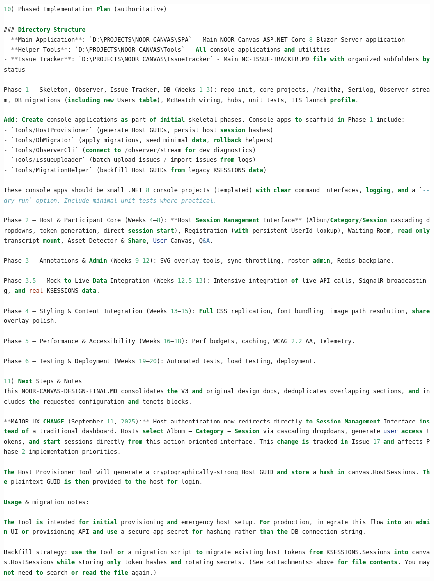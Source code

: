 ```sql
10) Phased Implementation Plan (authoritative)

### Directory Structure
- **Main Application**: `D:\PROJECTS\NOOR CANVAS\SPA` - Main NOOR Canvas ASP.NET Core 8 Blazor Server application
- **Helper Tools**: `D:\PROJECTS\NOOR CANVAS\Tools` - All console applications and utilities
- **Issue Tracker**: `D:\PROJECTS\NOOR CANVAS\IssueTracker` - Main NC-ISSUE-TRACKER.MD file with organized subfolders by status

Phase 1 — Skeleton, Observer, Issue Tracker, DB (Weeks 1–3): repo init, core projects, /healthz, Serilog, Observer stream, DB migrations (including new Users table), McBeatch wiring, hubs, unit tests, IIS launch profile.

Add: Create console applications as part of initial skeletal phases. Console apps to scaffold in Phase 1 include:
- `Tools/HostProvisioner` (generate Host GUIDs, persist host session hashes)
- `Tools/DbMigrator` (apply migrations, seed minimal data, rollback helpers)
- `Tools/ObserverCli` (connect to /observer/stream for dev diagnostics)
- `Tools/IssueUploader` (batch upload issues / import issues from logs)
- `Tools/MigrationHelper` (backfill Host GUIDs from legacy KSESSIONS data)

These console apps should be small .NET 8 console projects (templated) with clear command interfaces, logging, and a `--dry-run` option. Include minimal unit tests where practical.

Phase 2 — Host & Participant Core (Weeks 4–8): **Host Session Management Interface** (Album/Category/Session cascading dropdowns, token generation, direct session start), Registration (with persistent UserId lookup), Waiting Room, read-only transcript mount, Asset Detector & Share, User Canvas, Q&A.

Phase 3 — Annotations & Admin (Weeks 9–12): SVG overlay tools, sync throttling, roster admin, Redis backplane.

Phase 3.5 — Mock-to-Live Data Integration (Weeks 12.5–13): Intensive integration of live API calls, SignalR broadcasting, and real KSESSIONS data.

Phase 4 — Styling & Content Integration (Weeks 13–15): Full CSS replication, font bundling, image path resolution, share overlay polish.

Phase 5 — Performance & Accessibility (Weeks 16–18): Perf budgets, caching, WCAG 2.2 AA, telemetry.

Phase 6 — Testing & Deployment (Weeks 19–20): Automated tests, load testing, deployment.

11) Next Steps & Notes
This NOOR-CANVAS-DESIGN-FINAL.MD consolidates the V3 and original design docs, deduplicates overlapping sections, and includes the requested configuration and tenets blocks.

**MAJOR UX CHANGE (September 11, 2025):** Host authentication now redirects directly to Session Management Interface instead of a traditional dashboard. Hosts select Album → Category → Session via cascading dropdowns, generate user access tokens, and start sessions directly from this action-oriented interface. This change is tracked in Issue-17 and affects Phase 2 implementation priorities.

The Host Provisioner Tool will generate a cryptographically-strong Host GUID and store a hash in canvas.HostSessions. The plaintext GUID is then provided to the host for login.

Usage & migration notes:

The tool is intended for initial provisioning and emergency host setup. For production, integrate this flow into an admin UI or provisioning API and use a secure app secret for hashing rather than the DB connection string.

Backfill strategy: use the tool or a migration script to migrate existing host tokens from KSESSIONS.Sessions into canvas.HostSessions while storing only token hashes and rotating secrets. (See <attachments> above for file contents. You may not need to search or read the file again.)
```